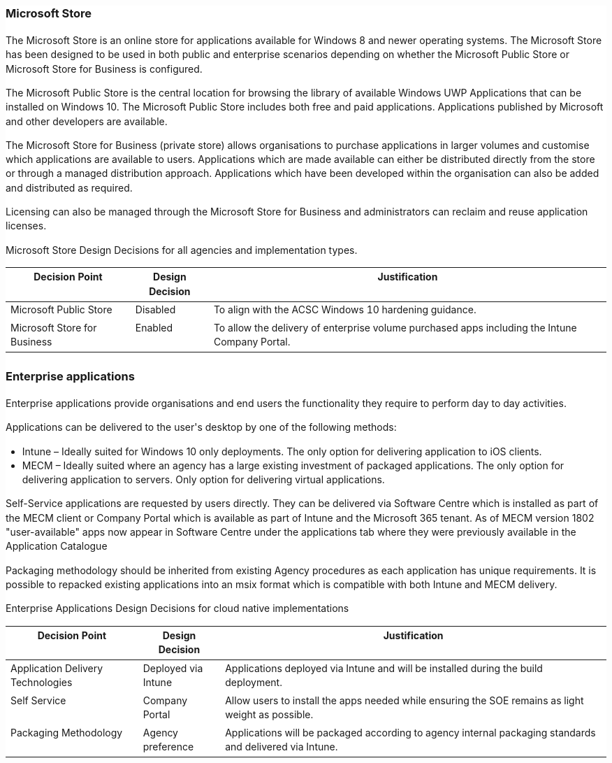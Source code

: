 ### Microsoft Store

The Microsoft Store is an online store for applications available for Windows 8 and newer operating systems. The Microsoft Store has been designed to be used in both public and enterprise scenarios depending on whether the Microsoft Public Store or Microsoft Store for Business is configured.

The Microsoft Public Store is the central location for browsing the library of available Windows UWP Applications that can be installed on Windows 10. The Microsoft Public Store includes both free and paid applications. Applications published by Microsoft and other developers are available.

The Microsoft Store for Business (private store) allows organisations to purchase applications in larger volumes and customise which applications are available to users. Applications which are made available can either be distributed directly from the store or through a managed distribution approach. Applications which have been developed within the organisation can also be added and distributed as required.

Licensing can also be managed through the Microsoft Store for Business and administrators can reclaim and reuse application licenses.

Microsoft Store Design Decisions for all agencies and implementation types.

Decision Point | Design Decision | Justification
--- | --- | ---
Microsoft Public Store | Disabled | To align with the ACSC Windows 10 hardening guidance.
Microsoft Store for Business | Enabled | To allow the delivery of enterprise volume purchased apps including the Intune Company Portal. 

### Enterprise applications

Enterprise applications provide organisations and end users the functionality they require to perform day to day activities.

Applications can be delivered to the user's desktop by one of the following methods:

* Intune – Ideally suited for Windows 10 only deployments. The only option for delivering application to iOS clients.
* MECM – Ideally suited where an agency has a large existing investment of packaged applications. The only option for delivering application to servers. Only option for delivering virtual applications. 

Self-Service applications are requested by users directly. They can be delivered via Software Centre which is installed as part of the MECM client or Company Portal which is available as part of Intune and the Microsoft 365 tenant. As of MECM version 1802 "user-available" apps now appear in Software Centre under the applications tab where they were previously available in the Application Catalogue

Packaging methodology should be inherited from existing Agency procedures as each application has unique requirements. It is possible to repacked existing applications into an msix format which is compatible with both Intune and MECM delivery.

Enterprise Applications Design Decisions for cloud native implementations

Decision Point | Design Decision | Justification
--- | --- | ---
Application Delivery Technologies | Deployed via Intune | Applications deployed via Intune and will be installed during the build deployment.
Self Service | Company Portal | Allow users to install the apps needed while ensuring the SOE remains as light weight as possible.
Packaging Methodology | Agency preference | Applications will be packaged according to agency internal packaging standards and delivered via Intune. 
